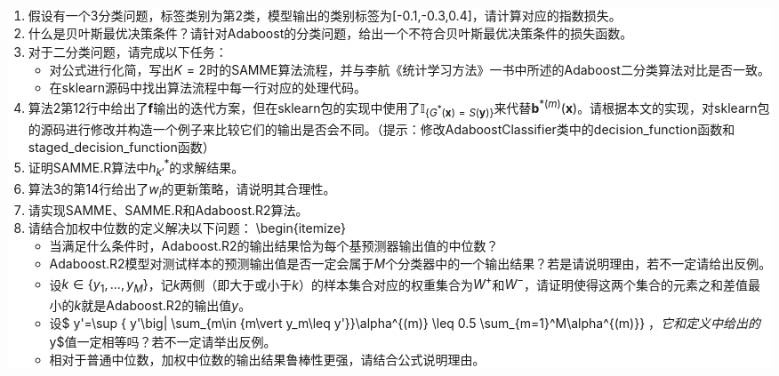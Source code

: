 1. 假设有一个3分类问题，标签类别为第2类，模型输出的类别标签为[-0.1,-0.3,0.4]，请计算对应的指数损失。
2. 什么是贝叶斯最优决策条件？请针对Adaboost的分类问题，给出一个不符合贝叶斯最优决策条件的损失函数。
3. 对于二分类问题，请完成以下任务：
    - 对公式进行化简，写出$K=2$时的SAMME算法流程，并与李航《统计学习方法》一书中所述的Adaboost二分类算法对比是否一致。
    - 在sklearn源码中找出算法流程中每一行对应的处理代码。
4. 算法2第12行中给出了$\mathbf{f}$输出的迭代方案，但在sklearn包的实现中使用了$\mathbb{I}_{\{G^*(\mathbf{x})=S(\mathbf{y})\}}$来代替$\mathbf{b}^{*(m)}(\mathbf{x})$。请根据本文的实现，对sklearn包的源码进行修改并构造一个例子来比较它们的输出是否会不同。（提示：修改AdaboostClassifier类中的decision\_function函数和staged\_decision\_function函数）
5. 证明SAMME.R算法中$h^*_{k'}$的求解结果。
6. 算法3的第14行给出了$w_i$的更新策略，请说明其合理性。
7. 请实现SAMME、SAMME.R和Adaboost.R2算法。
8. 请结合加权中位数的定义解决以下问题：
\begin{itemize}
    - 当满足什么条件时，Adaboost.R2的输出结果恰为每个基预测器输出值的中位数？
    - Adaboost.R2模型对测试样本的预测输出值是否一定会属于$M$个分类器中的一个输出结果？若是请说明理由，若不一定请给出反例。
    - 设$k\in \{y_1,...,y_M\}$，记$k$两侧（即大于或小于$k$）的样本集合对应的权重集合为$W^+$和$W^-$，请证明使得这两个集合的元素之和差值最小的$k$就是Adaboost.R2的输出值$y$。
    - 设$
y'=\sup \{ y'\big| \sum_{m\in \{m\vert y_m\leq y'\}}\alpha^{(m)} \leq 0.5 \sum_{m=1}^M\alpha^{(m)}\}
$，它和定义中给出的$y$值一定相等吗？若不一定请举出反例。
    - 相对于普通中位数，加权中位数的输出结果鲁棒性更强，请结合公式说明理由。